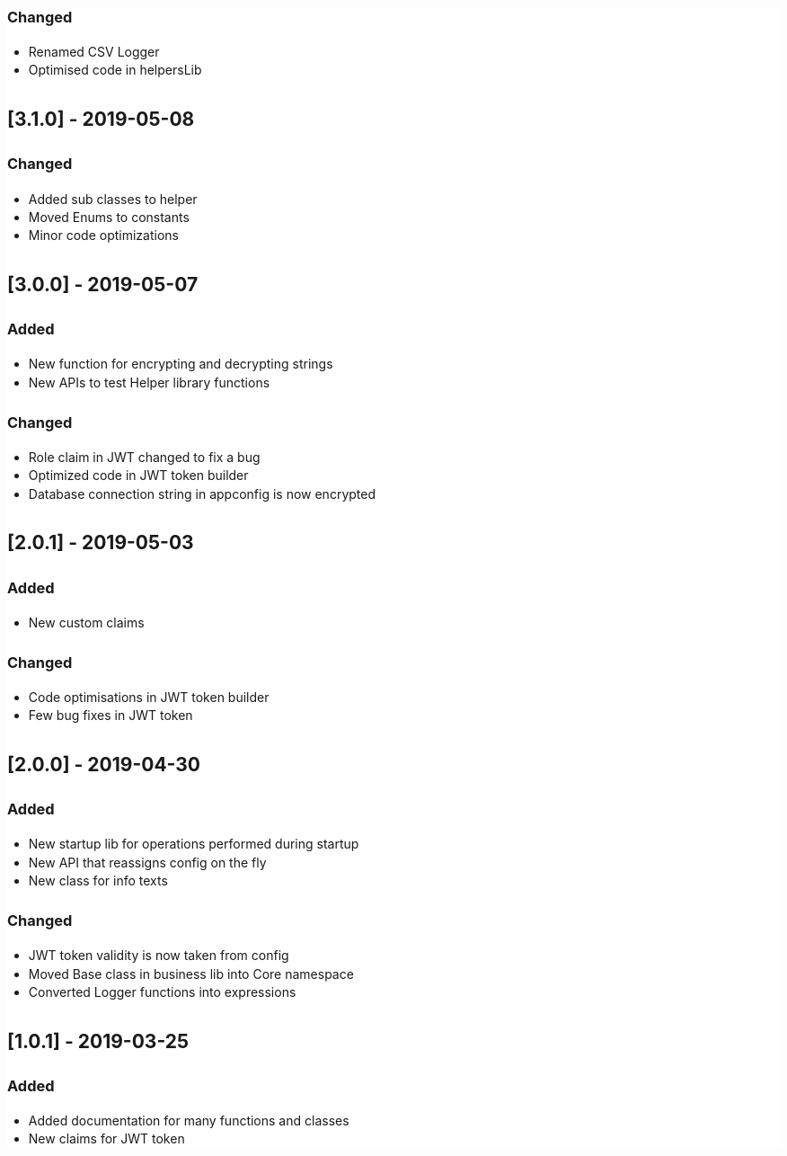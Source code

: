 ### Changed
 - Renamed CSV Logger
 - Optimised code in helpersLib

## [3.1.0] - 2019-05-08
### Changed
 - Added sub classes to helper
 - Moved Enums to constants
 - Minor code optimizations

## [3.0.0] - 2019-05-07
### Added
 - New function for encrypting and decrypting strings
 - New APIs to test Helper library functions

### Changed
 - Role claim in JWT changed to fix a bug
 - Optimized code in JWT token builder
 - Database connection string in appconfig is now encrypted

## [2.0.1] - 2019-05-03
### Added
 - New custom claims

### Changed
 - Code optimisations in JWT token builder
 - Few bug fixes in JWT token


## [2.0.0] - 2019-04-30
### Added
 - New startup lib for operations performed during startup
 - New API that reassigns config on the fly
 - New class for info texts

### Changed
 - JWT token validity is now taken from config
 - Moved Base class in business lib into Core namespace
 - Converted Logger functions into expressions

## [1.0.1] - 2019-03-25
### Added
- Added documentation for many functions and classes
- New claims for JWT token
